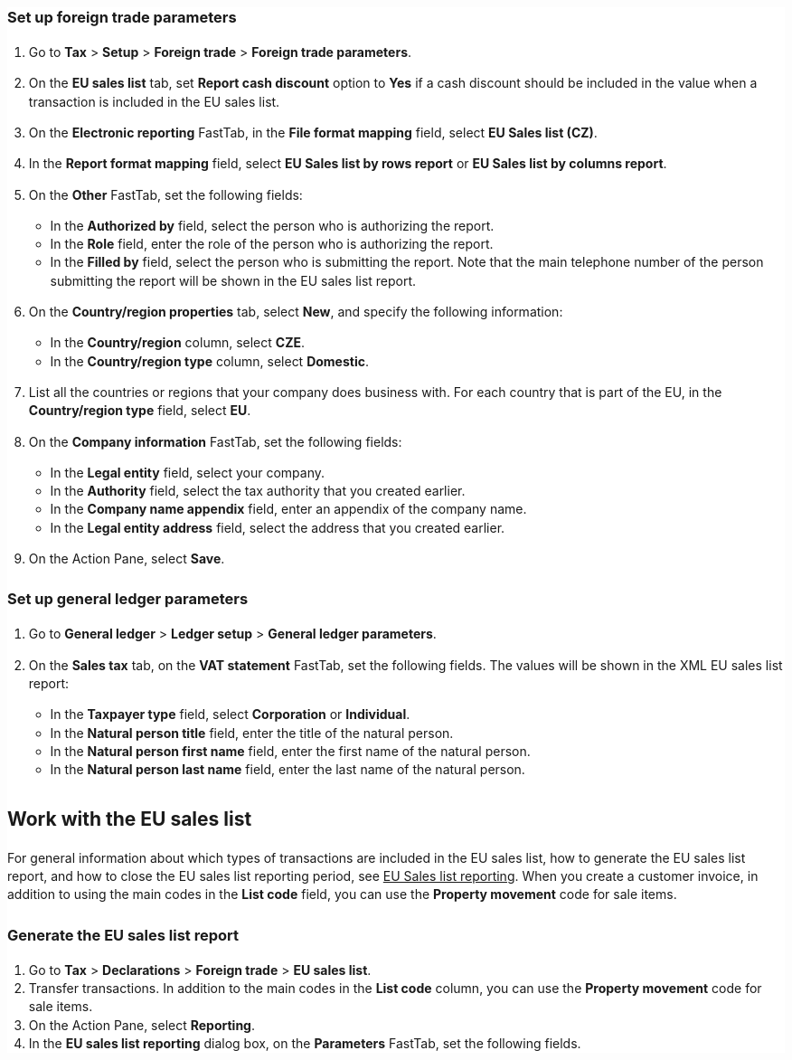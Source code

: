 ### Set up foreign trade parameters

1. Go to **Tax** > **Setup** > **Foreign trade** > **Foreign trade parameters**.
2. On the **EU sales list** tab, set **Report cash discount** option to **Yes** if a cash discount should be included in the value when a transaction is included in the EU sales list.
3. On the **Electronic reporting** FastTab, in the **File format mapping** field, select **EU Sales list (CZ)**.
4. In the **Report format mapping** field, select **EU Sales list by rows report** or **EU Sales list by columns report**.
5. On the **Other** FastTab, set the following fields:
    
    - In the **Authorized by** field, select the person who is authorizing the report.
    - In the **Role** field, enter the role of the person who is authorizing the report.
    - In the **Filled by** field, select the person who is submitting the report. Note that the main telephone number of the person submitting the report will be shown in the EU sales list report.

6. On the **Country/region properties** tab, select **New**, and specify the following information:
    
    - In the **Country/region** column, select **CZE**.
    - In the **Country/region type** column, select **Domestic**.

7. List all the countries or regions that your company does business with. For each country that is part of the EU, in the **Country/region type** field, select **EU**.
8. On the **Company information** FastTab, set the following fields:
    
    - In the **Legal entity** field, select your company.
    - In the **Authority** field, select the tax authority that you created earlier.
    - In the **Company name appendix** field, enter an appendix of the company name.
    - In the **Legal entity address** field, select the address that you created earlier.

9. On the Action Pane, select **Save**.

### Set up general ledger parameters

1. Go to **General ledger** > **Ledger setup** > **General ledger parameters**.
2. On the **Sales tax** tab, on the **VAT statement** FastTab, set the following fields. The values will be shown in the XML EU sales list report:
    
    - In the **Taxpayer type** field, select **Corporation** or **Individual**.
    - In the **Natural person title** field, enter the title of the natural person.
    - In the **Natural person first name** field, enter the first name of the natural person.
    - In the **Natural person last name** field, enter the last name of the natural person.

## Work with the EU sales list

For general information about which types of transactions are included in the EU sales list, how to generate the EU sales list report, and how to close the EU sales list reporting period, see [EU Sales list reporting](emea-eu-sales-list.md#working-with-the-esl). When you create a customer invoice, in addition to using the main codes in the **List code** field, you can use the **Property movement** code for sale items.

### Generate the EU sales list report

1. Go to **Tax** > **Declarations** > **Foreign trade** > **EU sales list**.
2. Transfer transactions. In addition to the main codes in the **List code** column, you can use the **Property movement** code for sale items.
3. On the Action Pane, select **Reporting**.
4. In the **EU sales list reporting** dialog box, on the **Parameters** FastTab, set the following fields.
